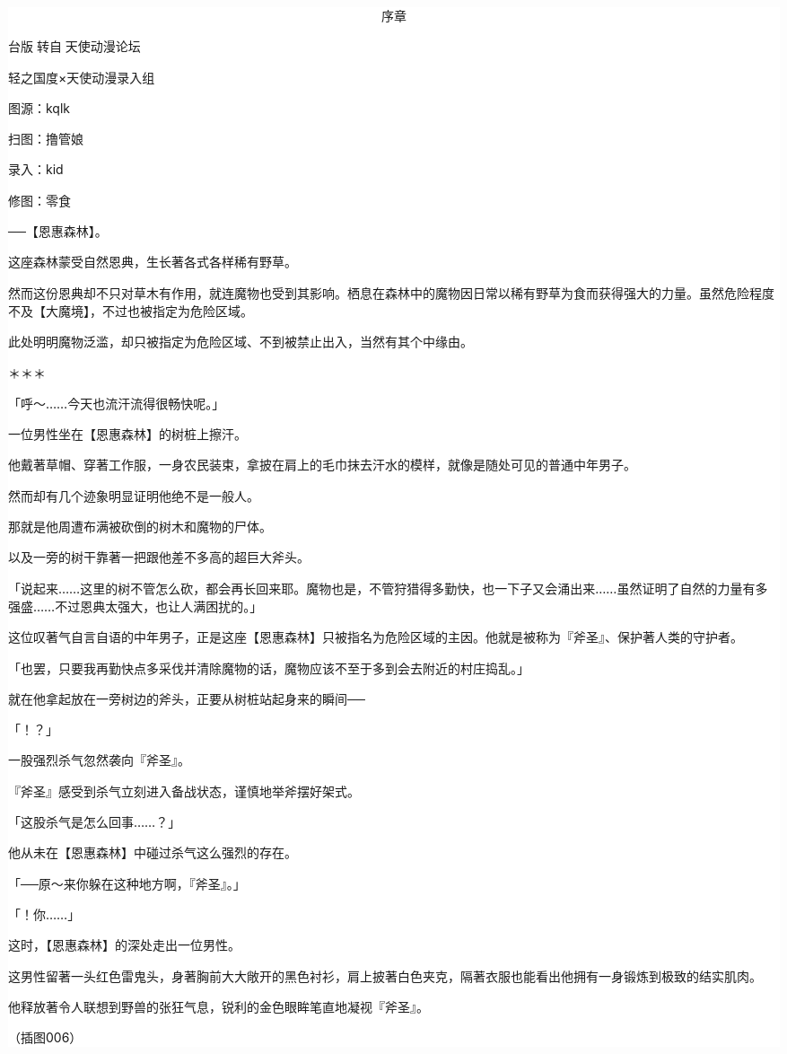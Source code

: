 <p align="center">序章</p>

台版 转自 天使动漫论坛

轻之国度×天使动漫录入组

图源：kqlk

扫图：撸管娘

录入：kid

修图：零食

──【恩惠森林】。

这座森林蒙受自然恩典，生长著各式各样稀有野草。

然而这份恩典却不只对草木有作用，就连魔物也受到其影响。栖息在森林中的魔物因日常以稀有野草为食而获得强大的力量。虽然危险程度不及【大魔境】，不过也被指定为危险区域。

此处明明魔物泛滥，却只被指定为危险区域、不到被禁止出入，当然有其个中缘由。

＊＊＊

「呼～……今天也流汗流得很畅快呢。」

一位男性坐在【恩惠森林】的树桩上擦汗。

他戴著草帽、穿著工作服，一身农民装束，拿披在肩上的毛巾抹去汗水的模样，就像是随处可见的普通中年男子。

然而却有几个迹象明显证明他绝不是一般人。

那就是他周遭布满被砍倒的树木和魔物的尸体。

以及一旁的树干靠著一把跟他差不多高的超巨大斧头。

「说起来……这里的树不管怎么砍，都会再长回来耶。魔物也是，不管狩猎得多勤快，也一下子又会涌出来……虽然证明了自然的力量有多强盛……不过恩典太强大，也让人满困扰的。」

这位叹著气自言自语的中年男子，正是这座【恩惠森林】只被指名为危险区域的主因。他就是被称为『斧圣』、保护著人类的守护者。

「也罢，只要我再勤快点多采伐并清除魔物的话，魔物应该不至于多到会去附近的村庄捣乱。」

就在他拿起放在一旁树边的斧头，正要从树桩站起身来的瞬间──

「！？」

一股强烈杀气忽然袭向『斧圣』。

『斧圣』感受到杀气立刻进入备战状态，谨慎地举斧摆好架式。

「这股杀气是怎么回事……？」

他从未在【恩惠森林】中碰过杀气这么强烈的存在。

「──原～来你躲在这种地方啊，『斧圣』。」

「！你……」

这时，【恩惠森林】的深处走出一位男性。

这男性留著一头红色雷鬼头，身著胸前大大敞开的黑色衬衫，肩上披著白色夹克，隔著衣服也能看出他拥有一身锻炼到极致的结实肌肉。

他释放著令人联想到野兽的张狂气息，锐利的金色眼眸笔直地凝视『斧圣』。

（插图006）
